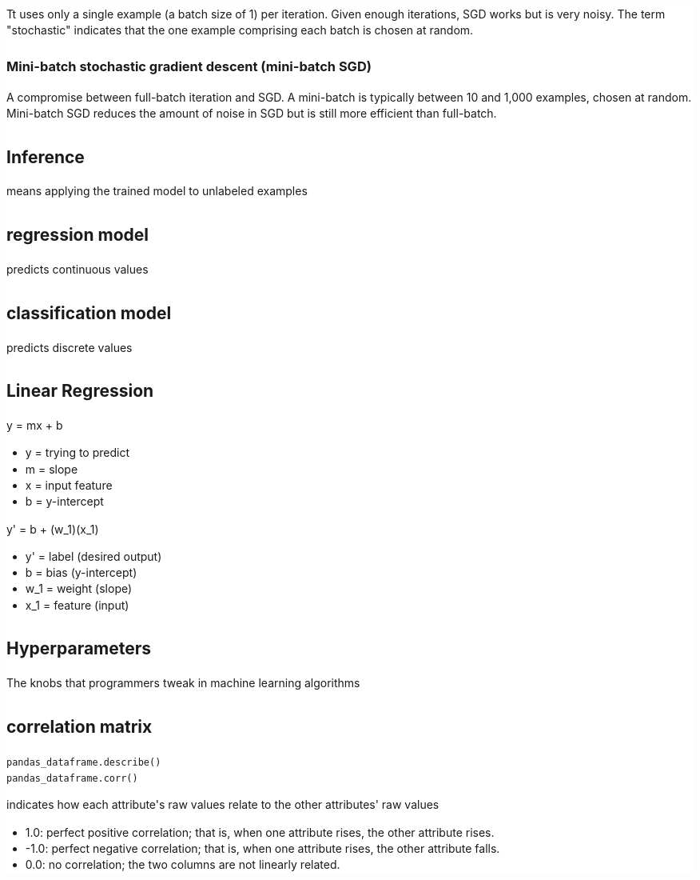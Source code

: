 Tt uses only a single example (a batch size of 1) per iteration. Given enough iterations, SGD works but is very noisy. The term "stochastic" indicates that the one example comprising each batch is chosen at random.

### Mini-batch stochastic gradient descent (mini-batch SGD)

A compromise between full-batch iteration and SGD. A mini-batch is typically between 10 and 1,000 examples, chosen at random. Mini-batch SGD reduces the amount of noise in SGD but is still more efficient than full-batch.

## Inference 

means applying the trained model to unlabeled examples

## regression model 

predicts continuous values

## classification model 

predicts discrete values

## Linear Regression

y = mx + b

* y = trying to predict
* m = slope
* x = input feature
* b = y-intercept

y' = b + (w_1)(x_1)

* y' = label (desired output)
* b = bias (y-intercept)
* w_1 = weight (slope)
* x_1 = feature (input)

## Hyperparameters 

The knobs that programmers tweak in machine learning algorithms

## correlation matrix

```python
pandas_dataframe.describe()
pandas_dataframe.corr()
```

indicates how each attribute's raw values relate to the other attributes' raw values

* 1.0: perfect positive correlation; that is, when one attribute rises, the other attribute rises.
* -1.0: perfect negative correlation; that is, when one attribute rises, the other attribute falls.
* 0.0: no correlation; the two columns are not linearly related.
